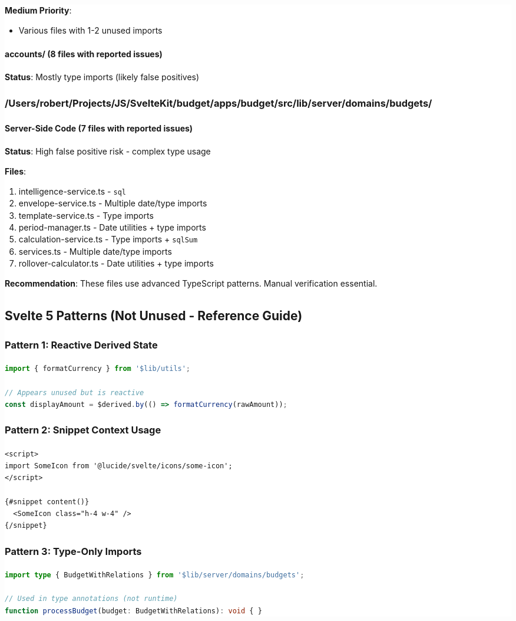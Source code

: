 **Medium Priority**:

- Various files with 1-2 unused imports

#### accounts/ (8 files with reported issues)

**Status**: Mostly type imports (likely false positives)

### /Users/robert/Projects/JS/SvelteKit/budget/apps/budget/src/lib/server/domains/budgets/

#### Server-Side Code (7 files with reported issues)

**Status**: High false positive risk - complex type usage

**Files**:

1. intelligence-service.ts - `sql`
2. envelope-service.ts - Multiple date/type imports
3. template-service.ts - Type imports
4. period-manager.ts - Date utilities + type imports
5. calculation-service.ts - Type imports + `sqlSum`
6. services.ts - Multiple date/type imports
7. rollover-calculator.ts - Date utilities + type imports

**Recommendation**: These files use advanced TypeScript patterns. Manual verification essential.

## Svelte 5 Patterns (Not Unused - Reference Guide)

### Pattern 1: Reactive Derived State

```typescript
import { formatCurrency } from '$lib/utils';

// Appears unused but is reactive
const displayAmount = $derived.by(() => formatCurrency(rawAmount));
```

### Pattern 2: Snippet Context Usage

```svelte
<script>
import SomeIcon from '@lucide/svelte/icons/some-icon';
</script>

{#snippet content()}
  <SomeIcon class="h-4 w-4" />
{/snippet}
```

### Pattern 3: Type-Only Imports

```typescript
import type { BudgetWithRelations } from '$lib/server/domains/budgets';

// Used in type annotations (not runtime)
function processBudget(budget: BudgetWithRelations): void { }
```

